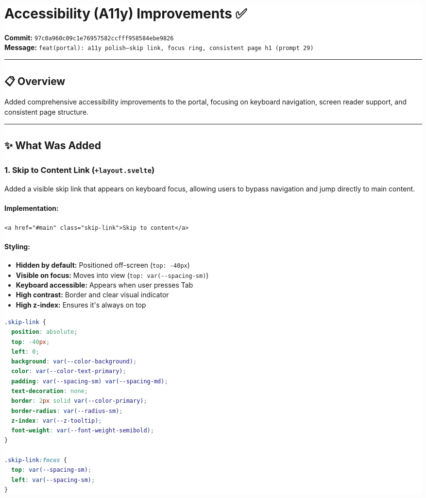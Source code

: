 # Accessibility (A11y) Improvements ✅

**Commit:** `97c0a960c09c1e76957582ccfff958584ebe9826`  
**Message:** `feat(portal): a11y polish—skip link, focus ring, consistent page h1 (prompt 29)`

---

## 📋 Overview

Added comprehensive accessibility improvements to the portal, focusing on keyboard navigation, screen reader support, and consistent page structure.

---

## ✨ What Was Added

### 1. **Skip to Content Link** (`+layout.svelte`)

Added a visible skip link that appears on keyboard focus, allowing users to bypass navigation and jump directly to main content.

#### Implementation:

```svelte
<a href="#main" class="skip-link">Skip to content</a>
```

#### Styling:

- **Hidden by default:** Positioned off-screen (`top: -40px`)
- **Visible on focus:** Moves into view (`top: var(--spacing-sm)`)
- **Keyboard accessible:** Appears when user presses Tab
- **High contrast:** Border and clear visual indicator
- **High z-index:** Ensures it's always on top

```css
.skip-link {
  position: absolute;
  top: -40px;
  left: 0;
  background: var(--color-background);
  color: var(--color-text-primary);
  padding: var(--spacing-sm) var(--spacing-md);
  text-decoration: none;
  border: 2px solid var(--color-primary);
  border-radius: var(--radius-sm);
  z-index: var(--z-tooltip);
  font-weight: var(--font-weight-semibold);
}

.skip-link:focus {
  top: var(--spacing-sm);
  left: var(--spacing-sm);
}
```
